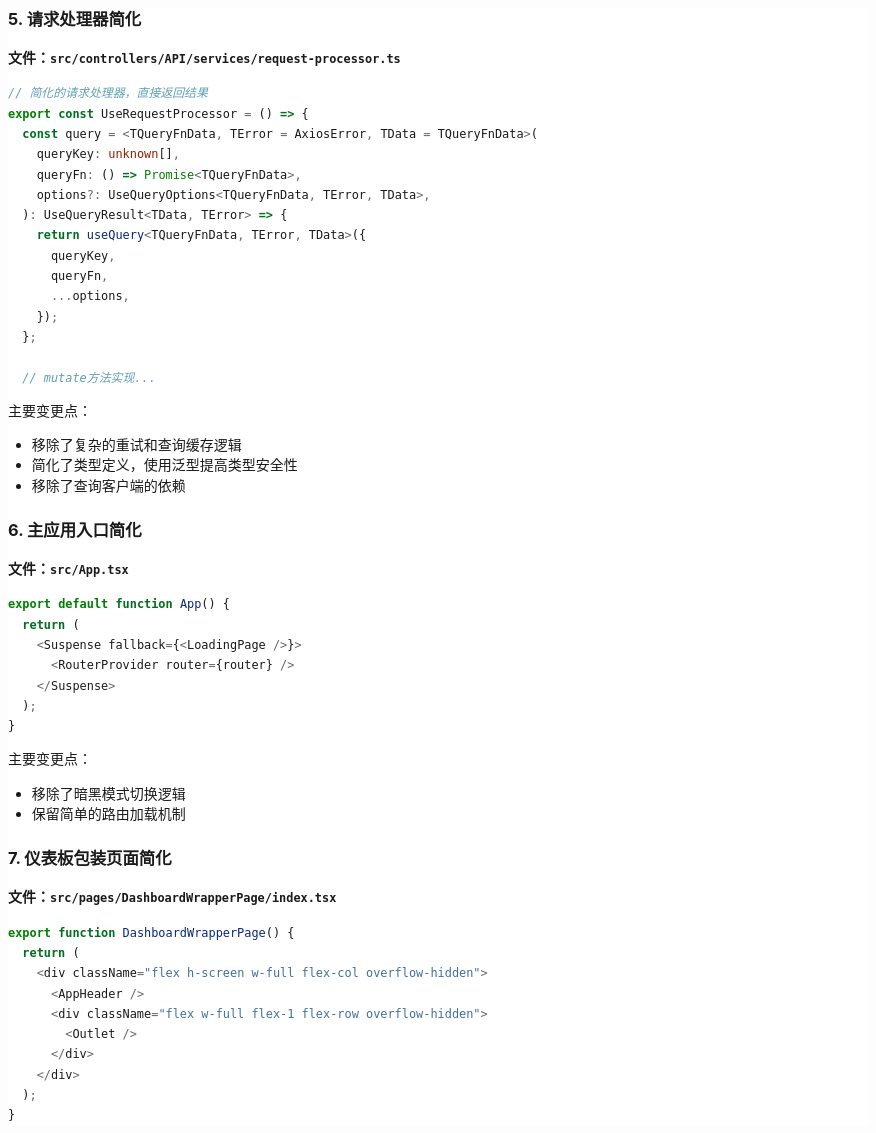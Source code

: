 ### 5. 请求处理器简化

**文件：`src/controllers/API/services/request-processor.ts`**

```typescript
// 简化的请求处理器，直接返回结果
export const UseRequestProcessor = () => {
  const query = <TQueryFnData, TError = AxiosError, TData = TQueryFnData>(
    queryKey: unknown[],
    queryFn: () => Promise<TQueryFnData>,
    options?: UseQueryOptions<TQueryFnData, TError, TData>,
  ): UseQueryResult<TData, TError> => {
    return useQuery<TQueryFnData, TError, TData>({
      queryKey,
      queryFn,
      ...options,
    });
  };

  // mutate方法实现...
```

主要变更点：
- 移除了复杂的重试和查询缓存逻辑
- 简化了类型定义，使用泛型提高类型安全性
- 移除了查询客户端的依赖

### 6. 主应用入口简化

**文件：`src/App.tsx`**

```typescript
export default function App() {
  return (
    <Suspense fallback={<LoadingPage />}>
      <RouterProvider router={router} />
    </Suspense>
  );
}
```

主要变更点：
- 移除了暗黑模式切换逻辑
- 保留简单的路由加载机制

### 7. 仪表板包装页面简化

**文件：`src/pages/DashboardWrapperPage/index.tsx`**

```typescript
export function DashboardWrapperPage() {
  return (
    <div className="flex h-screen w-full flex-col overflow-hidden">
      <AppHeader />
      <div className="flex w-full flex-1 flex-row overflow-hidden">
        <Outlet />
      </div>
    </div>
  );
}
```
